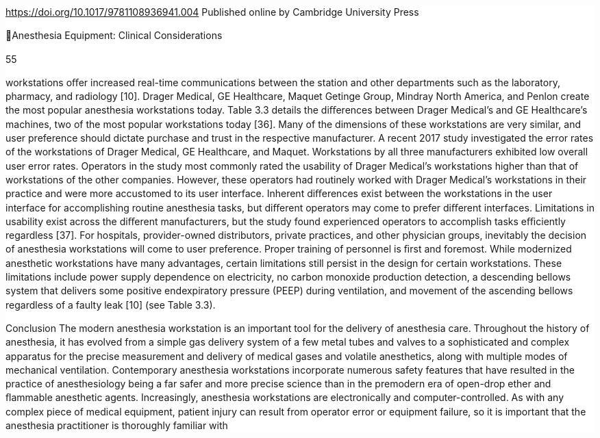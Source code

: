https://doi.org/10.1017/9781108936941.004 Published online by Cambridge
University Press

Anesthesia Equipment: Clinical Considerations

55

workstations oﬀer increased real-time communications between the station
and other departments such as the laboratory, pharmacy, and radiology
\[10\]. Drager Medical, GE Healthcare, Maquet Getinge Group, Mindray
North America, and Penlon create the most popular anesthesia
workstations today. Table 3.3 details the diﬀerences between Drager
Medical’s and GE Healthcare’s machines, two of the most popular
workstations today \[36\]. Many of the dimensions of these workstations
are very similar, and user preference should dictate purchase and trust
in the respective manufacturer. A recent 2017 study investigated the
error rates of the workstations of Drager Medical, GE Healthcare, and
Maquet. Workstations by all three manufacturers exhibited low overall
user error rates. Operators in the study most commonly rated the
usability of Drager Medical’s workstations higher than that of
workstations of the other companies. However, these operators had
routinely worked with Drager Medical’s workstations in their practice
and were more accustomed to its user interface. Inherent diﬀerences
exist between the workstations in the user interface for accomplishing
routine anesthesia tasks, but diﬀerent operators may come to prefer
diﬀerent interfaces. Limitations in usability exist across the diﬀerent
manufacturers, but the study found experienced operators to accomplish
tasks eﬃciently regardless \[37\]. For hospitals, provider-owned
distributors, private practices, and other physician groups, inevitably
the decision of anesthesia workstations will come to user preference.
Proper training of personnel is ﬁrst and foremost. While modernized
anesthetic workstations have many advantages, certain limitations still
persist in the design for certain workstations. These limitations
include power supply dependence on electricity, no carbon monoxide
production detection, a descending bellows system that delivers some
positive endexpiratory pressure (PEEP) during ventilation, and movement
of the ascending bellows regardless of a faulty leak \[10\] (see Table
3.3).

Conclusion The modern anesthesia workstation is an important tool for
the delivery of anesthesia care. Throughout the history of anesthesia,
it has evolved from a simple gas delivery system of a few metal tubes
and valves to a sophisticated and complex apparatus for the precise
measurement and delivery of medical gases and volatile anesthetics,
along with multiple modes of mechanical ventilation. Contemporary
anesthesia workstations incorporate numerous safety features that have
resulted in the practice of anesthesiology being a far safer and more
precise science than in the premodern era of open-drop ether and
ﬂammable anesthetic agents. Increasingly, anesthesia workstations are
electronically and computer-controlled. As with any complex piece of
medical equipment, patient injury can result from operator error or
equipment failure, so it is important that the anesthesia practitioner
is thoroughly familiar with
